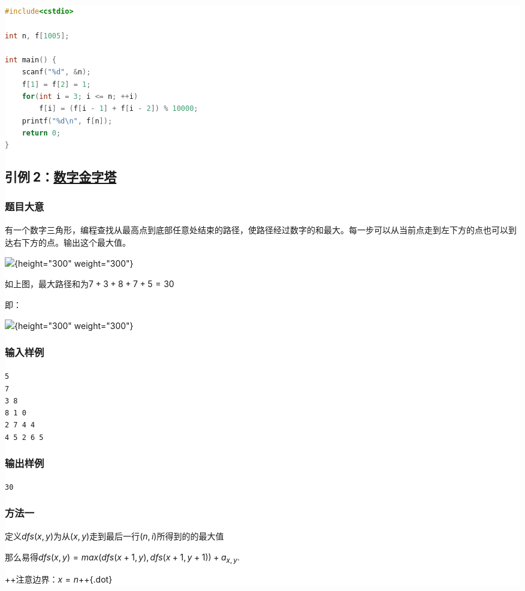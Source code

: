 ```c++
#include<cstdio>

int n, f[1005];

int main() {
    scanf("%d", &n);
    f[1] = f[2] = 1;
    for(int i = 3; i <= n; ++i)
    	f[i] = (f[i - 1] + f[i - 2]) % 10000;
    printf("%d\n", f[n]);
    return 0;
}
```

## 引例 2：[数字金字塔](http://ybt.ssoier.cn:8088/problem_show.php?pid=1258)

### 题目大意

有一个数字三角形，编程查找从最高点到底部任意处结束的路径，使路径经过数字的和最大。每一步可以从当前点走到左下方的点也可以到达右下方的点。输出这个最大值。

![](https://cdn.jsdelivr.net/gh/Calm00/PicGo/img/dp1_1.png){height="300" weight="300"}

如上图，最大路径和为$7+3+8+7+5=30$

即：

![](https://cdn.jsdelivr.net/gh/Calm00/PicGo/img/dp1_2.png){height="300" weight="300"}

### 输入样例

```
5
7
3 8
8 1 0
2 7 4 4
4 5 2 6 5
```

### 输出样例

```
30
```

### 方法一

定义$dfs(x, y)$为从$(x,y)$走到最后一行$(n,i)$所得到的的最大值

那么易得$dfs(x,y)=max(dfs(x+1,y),dfs(x+1,y+1))+a_{x,y}$.

++注意边界：$x=n$++{.dot}
